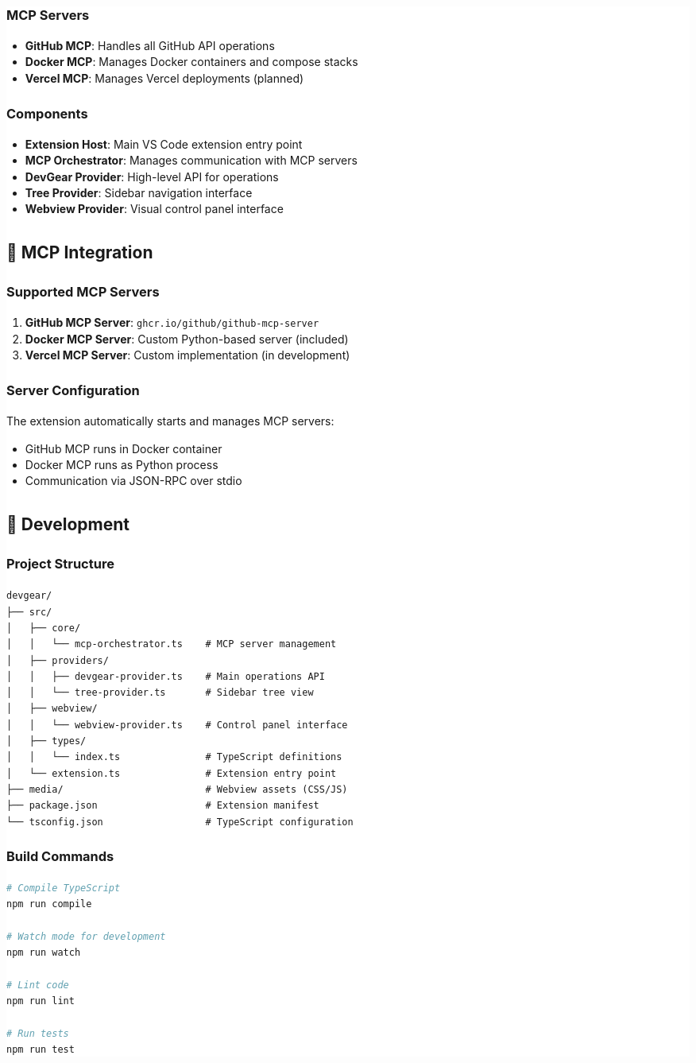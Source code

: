 ### MCP Servers
- **GitHub MCP**: Handles all GitHub API operations
- **Docker MCP**: Manages Docker containers and compose stacks  
- **Vercel MCP**: Manages Vercel deployments (planned)

### Components
- **Extension Host**: Main VS Code extension entry point
- **MCP Orchestrator**: Manages communication with MCP servers
- **DevGear Provider**: High-level API for operations
- **Tree Provider**: Sidebar navigation interface
- **Webview Provider**: Visual control panel interface

## 🔌 MCP Integration

### Supported MCP Servers
1. **GitHub MCP Server**: `ghcr.io/github/github-mcp-server`
2. **Docker MCP Server**: Custom Python-based server (included)
3. **Vercel MCP Server**: Custom implementation (in development)

### Server Configuration
The extension automatically starts and manages MCP servers:
- GitHub MCP runs in Docker container
- Docker MCP runs as Python process
- Communication via JSON-RPC over stdio

## 🚀 Development

### Project Structure
```
devgear/
├── src/
│   ├── core/
│   │   └── mcp-orchestrator.ts    # MCP server management
│   ├── providers/
│   │   ├── devgear-provider.ts    # Main operations API
│   │   └── tree-provider.ts       # Sidebar tree view
│   ├── webview/
│   │   └── webview-provider.ts    # Control panel interface
│   ├── types/
│   │   └── index.ts               # TypeScript definitions
│   └── extension.ts               # Extension entry point
├── media/                         # Webview assets (CSS/JS)
├── package.json                   # Extension manifest
└── tsconfig.json                  # TypeScript configuration
```

### Build Commands
```bash
# Compile TypeScript
npm run compile

# Watch mode for development
npm run watch

# Lint code
npm run lint

# Run tests
npm run test
```

